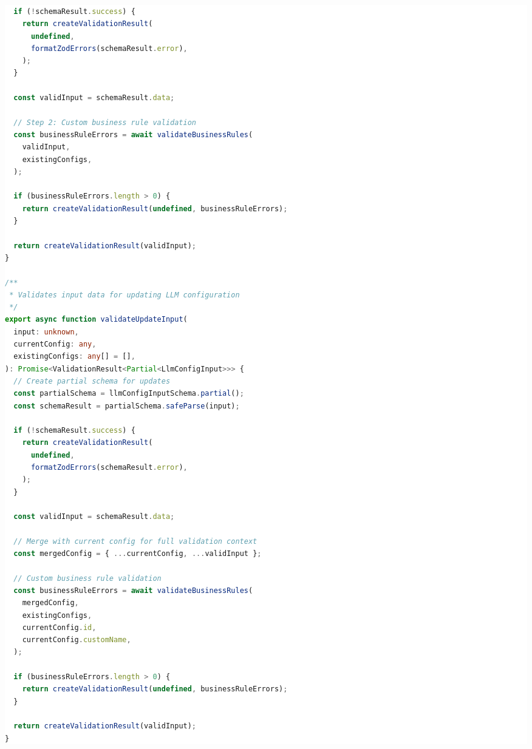 ```typescript
  if (!schemaResult.success) {
    return createValidationResult(
      undefined,
      formatZodErrors(schemaResult.error),
    );
  }

  const validInput = schemaResult.data;

  // Step 2: Custom business rule validation
  const businessRuleErrors = await validateBusinessRules(
    validInput,
    existingConfigs,
  );

  if (businessRuleErrors.length > 0) {
    return createValidationResult(undefined, businessRuleErrors);
  }

  return createValidationResult(validInput);
}

/**
 * Validates input data for updating LLM configuration
 */
export async function validateUpdateInput(
  input: unknown,
  currentConfig: any,
  existingConfigs: any[] = [],
): Promise<ValidationResult<Partial<LlmConfigInput>>> {
  // Create partial schema for updates
  const partialSchema = llmConfigInputSchema.partial();
  const schemaResult = partialSchema.safeParse(input);

  if (!schemaResult.success) {
    return createValidationResult(
      undefined,
      formatZodErrors(schemaResult.error),
    );
  }

  const validInput = schemaResult.data;

  // Merge with current config for full validation context
  const mergedConfig = { ...currentConfig, ...validInput };

  // Custom business rule validation
  const businessRuleErrors = await validateBusinessRules(
    mergedConfig,
    existingConfigs,
    currentConfig.id,
    currentConfig.customName,
  );

  if (businessRuleErrors.length > 0) {
    return createValidationResult(undefined, businessRuleErrors);
  }

  return createValidationResult(validInput);
}
```
